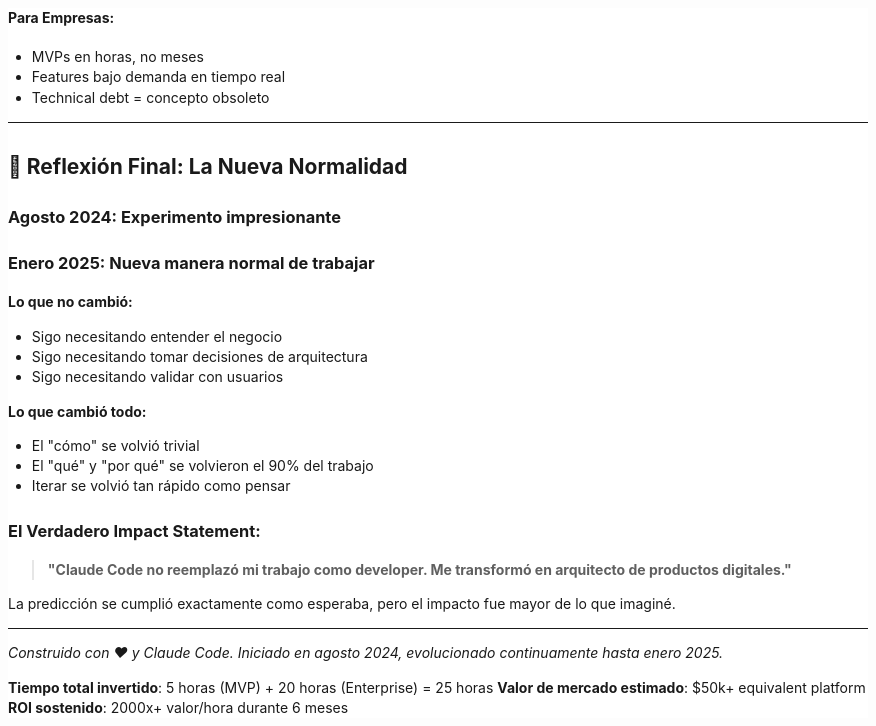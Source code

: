 #### **Para Empresas**:
- MVPs en horas, no meses
- Features bajo demanda en tiempo real  
- Technical debt = concepto obsoleto

---

## 📝 Reflexión Final: La Nueva Normalidad

### **Agosto 2024**: Experimento impresionante
### **Enero 2025**: Nueva manera normal de trabajar

**Lo que no cambió:**
- Sigo necesitando entender el negocio
- Sigo necesitando tomar decisiones de arquitectura
- Sigo necesitando validar con usuarios

**Lo que cambió todo:**
- El "cómo" se volvió trivial
- El "qué" y "por qué" se volvieron el 90% del trabajo
- Iterar se volvió tan rápido como pensar

### **El Verdadero Impact Statement**:

> **"Claude Code no reemplazó mi trabajo como developer. Me transformó en arquitecto de productos digitales."**

La predicción se cumplió exactamente como esperaba, pero el impacto fue mayor de lo que imaginé.

---

*Construido con ❤️ y Claude Code. Iniciado en agosto 2024, evolucionado continuamente hasta enero 2025.*

**Tiempo total invertido**: 5 horas (MVP) + 20 horas (Enterprise) = 25 horas
**Valor de mercado estimado**: $50k+ equivalent platform
**ROI sostenido**: 2000x+ valor/hora durante 6 meses